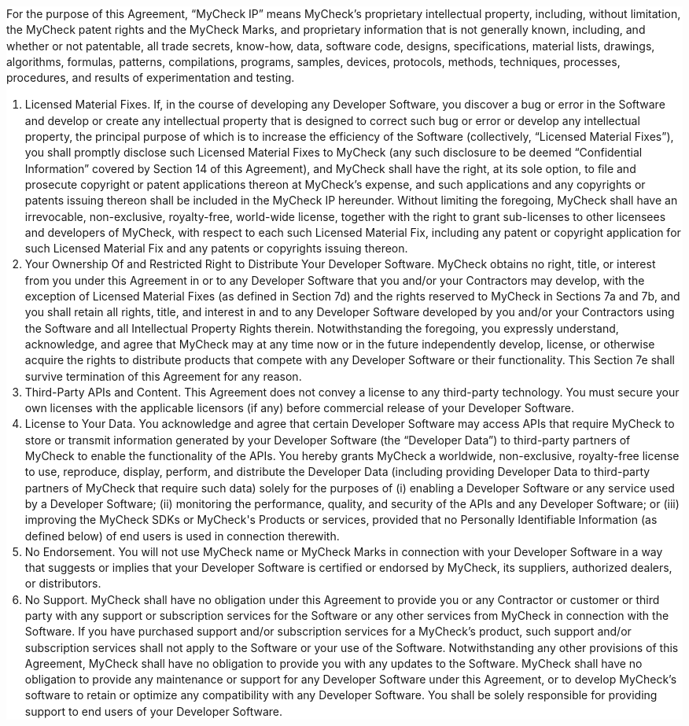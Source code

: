 For the purpose of this Agreement, “MyCheck IP” means MyCheck’s proprietary intellectual property, including, without limitation, the MyCheck patent rights and the MyCheck Marks, and proprietary information that is not generally known, including, and whether or not patentable, all trade secrets, know-how, data, software code, designs, specifications, material lists, drawings, algorithms, formulas, patterns, compilations, programs, samples, devices, protocols, methods, techniques, processes, procedures, and results of experimentation and testing.
1. Licensed Material Fixes.  If, in the course of developing any Developer Software, you discover a bug or error in the Software and develop or create any intellectual property that is designed to correct such bug or error or develop any intellectual property, the principal purpose of which is to increase the efficiency of the Software (collectively, “Licensed Material Fixes”), you shall promptly disclose such Licensed Material Fixes to MyCheck (any such disclosure to be deemed “Confidential Information” covered by Section ‎14 of this Agreement), and MyCheck shall have the right, at its sole option, to file and prosecute copyright or patent applications thereon at MyCheck’s expense, and such applications and any copyrights or patents issuing thereon shall be included in the MyCheck IP hereunder.  Without limiting the foregoing, MyCheck shall have an irrevocable, non-exclusive, royalty-free, world-wide license, together with the right to grant sub-licenses to other licensees and developers of MyCheck, with respect to each such Licensed Material Fix, including any patent or copyright application for such Licensed Material Fix and any patents or copyrights issuing thereon.
2. Your Ownership Of and Restricted Right to Distribute Your Developer Software.  MyCheck obtains no right, title, or interest from you under this Agreement in or to any Developer Software that you and/or your Contractors may develop, with the exception of Licensed Material Fixes (as defined in Section ‎7‎d) and the rights reserved to MyCheck in Sections ‎7‎a and ‎7‎b, and you shall retain all rights, title, and interest in and to any Developer Software developed by you and/or your Contractors using the Software and all Intellectual Property Rights therein. Notwithstanding the foregoing, you expressly understand, acknowledge, and agree that MyCheck may at any time now or in the future independently develop, license, or otherwise acquire the rights to distribute products that compete with any Developer Software or their functionality. This Section ‎7‎e shall survive termination of this Agreement for any reason.
1. Third-Party APIs and Content. This Agreement does not convey a license to any third-party technology. You must secure your own licenses with the applicable licensors (if any) before commercial release of your Developer Software.
2. License to Your Data.  You acknowledge and agree that certain Developer Software may access APIs that require MyCheck to store or transmit information generated by your Developer Software (the “Developer Data”) to third-party partners of MyCheck to enable the functionality of the APIs. You hereby grants MyCheck a worldwide, non-exclusive, royalty-free license to use, reproduce, display, perform, and distribute the Developer Data (including providing Developer Data to third-party partners of MyCheck that require such data) solely for the purposes of (i) enabling a Developer Software or any service used by a Developer Software; (ii) monitoring the performance, quality, and security of the APIs and any Developer Software; or (iii) improving the MyCheck SDKs or MyCheck's Products or services, provided that no Personally Identifiable Information (as defined below) of end users is used in connection therewith.
3. No Endorsement.  You will not use MyCheck name or MyCheck Marks in connection with your Developer Software in a way that suggests or implies that your Developer Software is certified or endorsed by MyCheck, its suppliers, authorized dealers, or distributors.
4. No Support.  MyCheck shall have no obligation under this Agreement to provide you or any Contractor or customer or third party with any support or subscription services for the Software or any other services from MyCheck in connection with the Software. If you have purchased support and/or subscription services for a MyCheck’s product, such support and/or subscription services shall not apply to the Software or your use of the Software. Notwithstanding any other provisions of this Agreement, MyCheck shall have no obligation to provide you with any updates to the Software. MyCheck shall have no obligation to provide any maintenance or support for any Developer Software under this Agreement, or to develop MyCheck’s software to retain or optimize any compatibility with any Developer Software. You shall be solely responsible for providing support to end users of your Developer Software.